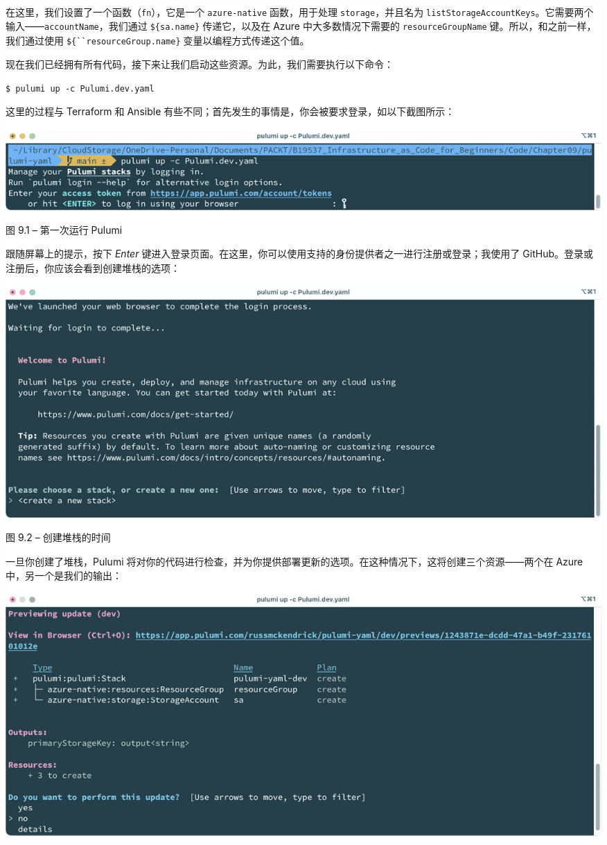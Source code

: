 在这里，我们设置了一个函数（`fn`），它是一个 `azure-native` 函数，用于处理 `storage`，并且名为 `listStorageAccountKeys`。它需要两个输入——`accountName`，我们通过 `${sa.name}` 传递它，以及在 Azure 中大多数情况下需要的 `resourceGroupName` 键。所以，和之前一样，我们通过使用 `${``resourceGroup.name}` 变量以编程方式传递这个值。

现在我们已经拥有所有代码，接下来让我们启动这些资源。为此，我们需要执行以下命令：

```
$ pulumi up -c Pulumi.dev.yaml
```

这里的过程与 Terraform 和 Ansible 有些不同；首先发生的事情是，你会被要求登录，如以下截图所示：

![图 9.1 – 第一次运行 Pulumi](img/Figure_9.01_B19537.jpg)

图 9.1 – 第一次运行 Pulumi

跟随屏幕上的提示，按下 *Enter* 键进入登录页面。在这里，你可以使用支持的身份提供者之一进行注册或登录；我使用了 GitHub。登录或注册后，你应该会看到创建堆栈的选项：

![图 9.2 – 创建堆栈的时间](img/Figure_9.02_B19537.jpg)

图 9.2 – 创建堆栈的时间

一旦你创建了堆栈，Pulumi 将对你的代码进行检查，并为你提供部署更新的选项。在这种情况下，这将创建三个资源——两个在 Azure 中，另一个是我们的输出：

![](img/Figure_9.03_B19537.jpg)
